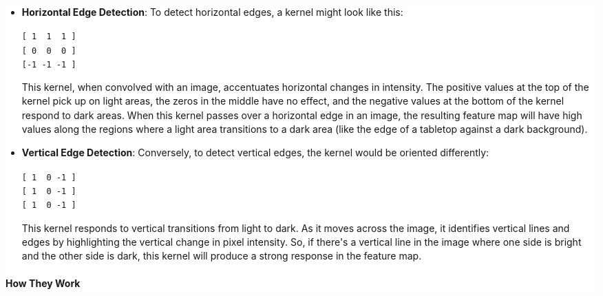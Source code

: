 - **Horizontal Edge Detection**: 
   To detect horizontal edges, a kernel might look like this:
   
   ```
   [ 1  1  1 ]
   [ 0  0  0 ]
   [-1 -1 -1 ]
   ```
   
   This kernel, when convolved with an image, accentuates horizontal changes in intensity. The positive values at the top of the kernel pick up on light areas, the zeros in the middle have no effect, and the negative values at the bottom of the kernel respond to dark areas. When this kernel passes over a horizontal edge in an image, the resulting feature map will have high values along the regions where a light area transitions to a dark area (like the edge of a tabletop against a dark background).
   
- **Vertical Edge Detection**:
   Conversely, to detect vertical edges, the kernel would be oriented differently:
   
   ```
   [ 1  0 -1 ]
   [ 1  0 -1 ]
   [ 1  0 -1 ]
   ```
   
   This kernel responds to vertical transitions from light to dark. As it moves across the image, it identifies vertical lines and edges by highlighting the vertical change in pixel intensity. So, if there's a vertical line in the image where one side is bright and the other side is dark, this kernel will produce a strong response in the feature map.

#### How They Work

